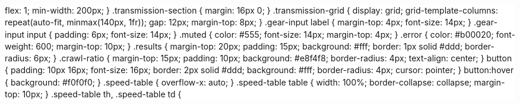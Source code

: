  flex: 1; 
  min-width: 200px; 
}
.transmission-section {
  margin: 16px 0;
}
.transmission-grid {
  display: grid;
  grid-template-columns: repeat(auto-fit, minmax(140px, 1fr));
  gap: 12px;
  margin-top: 8px;
}
.gear-input label {
  margin-top: 4px;
  font-size: 14px;
}
.gear-input input {
  padding: 6px;
  font-size: 14px;
}
.muted { 
  color: #555; 
  font-size: 14px; 
  margin-top: 4px; 
}
.error { 
  color: #b00020; 
  font-weight: 600; 
  margin-top: 10px; 
}
.results { 
  margin-top: 20px; 
  padding: 15px; 
  background: #fff; 
  border: 1px solid #ddd; 
  border-radius: 6px; 
}
.crawl-ratio {
  margin-top: 15px;
  padding: 10px;
  background: #e8f4f8;
  border-radius: 4px;
  text-align: center;
}
button { 
  padding: 10px 16px; 
  font-size: 16px; 
  border: 2px solid #ddd; 
  background: #fff;
  border-radius: 4px;
  cursor: pointer;
}
button:hover {
  background: #f0f0f0;
}
.speed-table {
  overflow-x: auto;
}
.speed-table table {
  width: 100%;
  border-collapse: collapse;
  margin-top: 10px;
}
.speed-table th, .speed-table td {